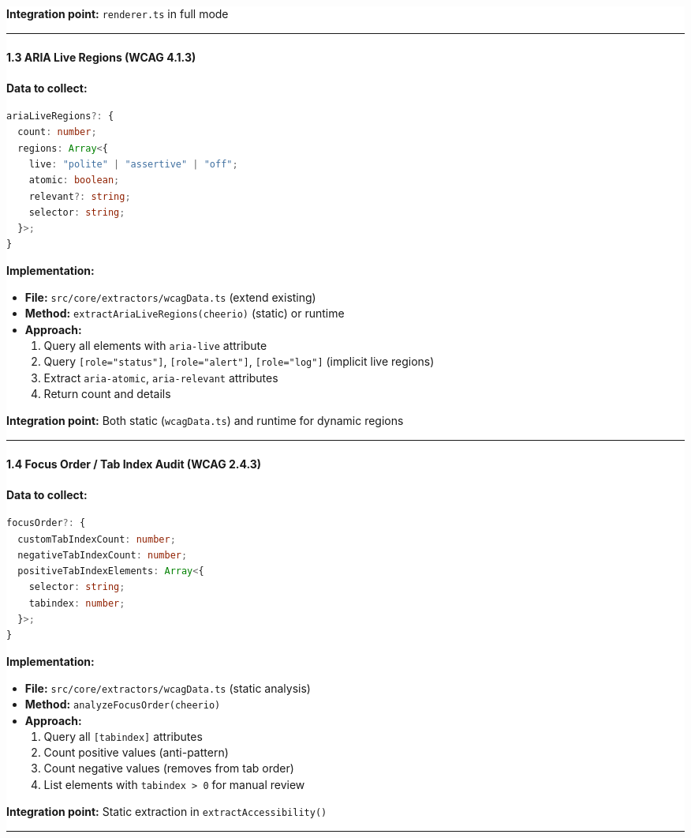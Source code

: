 **Integration point:** `renderer.ts` in full mode

---

#### 1.3 ARIA Live Regions (WCAG 4.1.3)
**Data to collect:**
```typescript
ariaLiveRegions?: {
  count: number;
  regions: Array<{
    live: "polite" | "assertive" | "off";
    atomic: boolean;
    relevant?: string;
    selector: string;
  }>;
}
```

**Implementation:**
- **File:** `src/core/extractors/wcagData.ts` (extend existing)
- **Method:** `extractAriaLiveRegions(cheerio)` (static) or runtime
- **Approach:**
  1. Query all elements with `aria-live` attribute
  2. Query `[role="status"]`, `[role="alert"]`, `[role="log"]` (implicit live regions)
  3. Extract `aria-atomic`, `aria-relevant` attributes
  4. Return count and details

**Integration point:** Both static (`wcagData.ts`) and runtime for dynamic regions

---

#### 1.4 Focus Order / Tab Index Audit (WCAG 2.4.3)
**Data to collect:**
```typescript
focusOrder?: {
  customTabIndexCount: number;
  negativeTabIndexCount: number;
  positiveTabIndexElements: Array<{
    selector: string;
    tabindex: number;
  }>;
}
```

**Implementation:**
- **File:** `src/core/extractors/wcagData.ts` (static analysis)
- **Method:** `analyzeFocusOrder(cheerio)`
- **Approach:**
  1. Query all `[tabindex]` attributes
  2. Count positive values (anti-pattern)
  3. Count negative values (removes from tab order)
  4. List elements with `tabindex > 0` for manual review

**Integration point:** Static extraction in `extractAccessibility()`

---